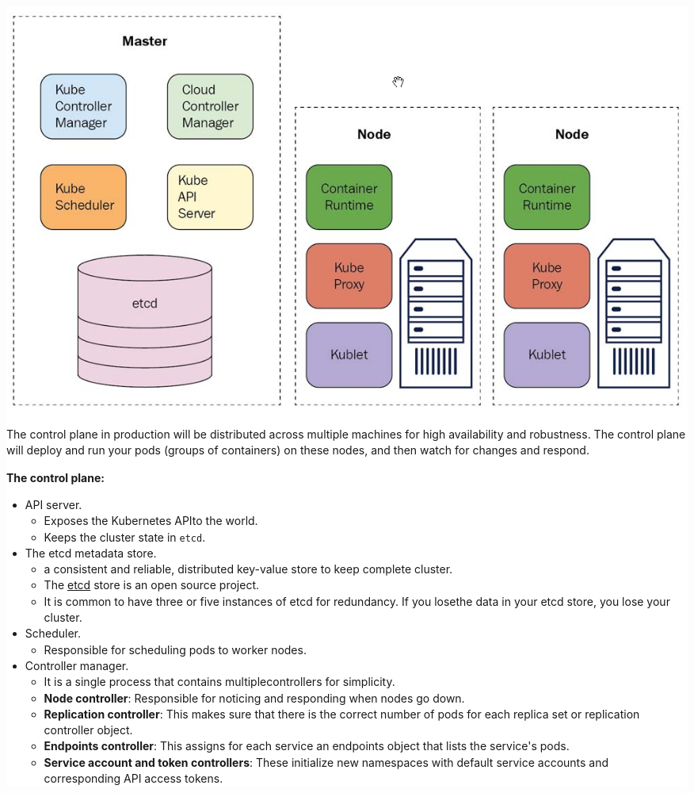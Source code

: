 ![overall architecture](./assets/001.png)


The control plane in production will be distributed across multiple machines for high availability and robustness. 
The control plane will deploy and run your pods (groups of containers) on these nodes, and then watch for changes and respond.

**The control plane:**

* API server.
  * Exposes the Kubernetes APIto the world. 
  * Keeps the cluster state in `etcd`.
* The etcd metadata store.
  * a consistent and reliable, distributed key-value store to keep complete cluster.  
  * The [etcd](https://coreos.com/etcd/) store is an open source project.
  * It is common to have three or five instances of etcd for redundancy. If you losethe data in your etcd store, you lose your cluster.
* Scheduler.
  * Responsible for scheduling pods to worker nodes.
* Controller manager.
  * It is a single process that contains multiplecontrollers for simplicity.
  * **Node controller**: Responsible for noticing and responding when nodes go down.
  * **Replication controller**: This makes sure that there is the correct number of pods for each replica set or replication controller object.
  * **Endpoints controller**: This assigns for each service an endpoints object that lists the service's pods.
  * **Service account and token controllers**: These initialize new namespaces with default service accounts and corresponding API access tokens.
